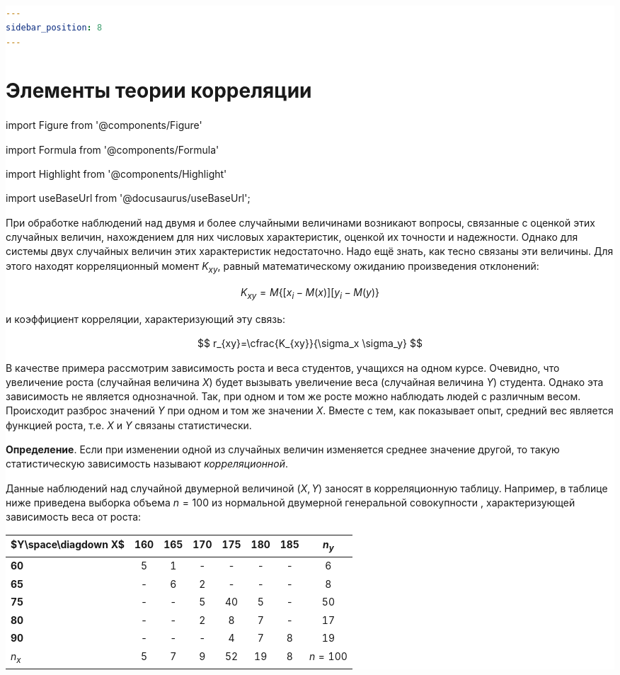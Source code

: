 ```yaml
---
sidebar_position: 8
---
```


# Элементы теории корреляции

import Figure from '@components/Figure'

import Formula from '@components/Formula'

import Highlight from '@components/Highlight'

import useBaseUrl from '@docusaurus/useBaseUrl';

При обработке наблюдений над двумя и более случайными величинами возникают вопросы, связанные с оценкой этих случайных
величин, нахождением для них числовых характеристик, оценкой их точности и надежности. Однако для системы двух случайных
величин этих характеристик недостаточно. Надо ещё знать, как тесно связаны эти величины. Для этого находят
корреляционный момент $K_{xy}$, равный математическому ожиданию произведения отклонений:

$$
K_{xy}=M\{[x_i-M(x)][y_i-M(y)\}
$$

и коэффициент корреляции, характеризующий эту связь:

$$
r_{xy}=\cfrac{K_{xy}}{\sigma_x \sigma_y}
$$

В качестве примера рассмотрим зависимость роста и веса студентов, учащихся на одном курсе. Очевидно, что увеличение
роста (случайная величина $X$) будет вызывать увеличение веса (случайная величина $Y$) студента. Однако эта зависимость
не является однозначной. Так, при одном и том же росте можно наблюдать людей с различным весом. Происходит разброс
значений $Y$ при одном и том же значении $X$. Вместе с тем, как показывает опыт, средний вес является функцией роста,
т.е. $X$ и $Y$ связаны статистически.

**Определение**. Если при изменении одной из случайных величин изменяется среднее значение другой, то такую
статистическую зависимость называют _корреляционной_.

Данные наблюдений над случайной двумерной величиной $(X, Y)$ заносят в корреляционную таблицу. Например, в таблице ниже
приведена выборка объема $n=100$ из нормальной двумерной генеральной совокупности , характеризующей зависимость веса от
роста:

| $Y\space\diagdown  X$ | 160 | 165 | 170 | 175 | 180 | 185 |  $n_y$  |
| --------------------- | :-: | :-: | :-: | :-: | :-: | :-: | :-----: |
| **60**                |  5  |  1  |  -  |  -  |  -  |  -  |    6    |
| **65**                |  -  |  6  |  2  |  -  |  -  |  -  |    8    |
| **75**                |  -  |  -  |  5  | 40  |  5  |  -  |   50    |
| **80**                |  -  |  -  |  2  |  8  |  7  |  -  |   17    |
| **90**                |  -  |  -  |  -  |  4  |  7  |  8  |   19    |
| $n_x$                 |  5  |  7  |  9  | 52  | 19  |  8  | $n=100$ |
